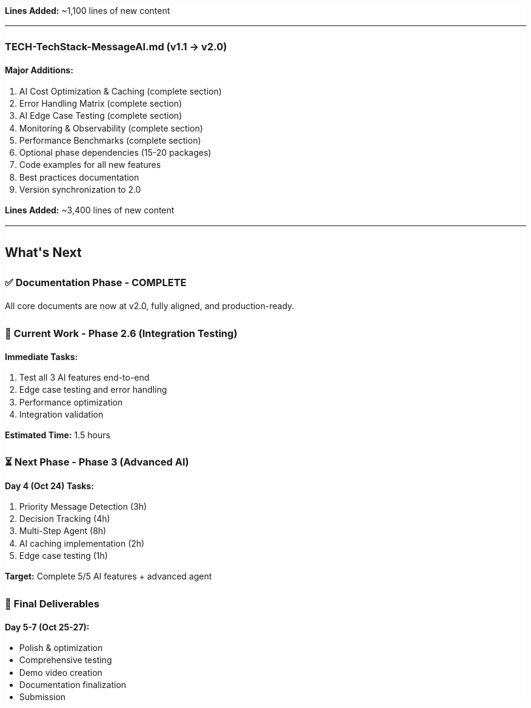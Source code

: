 **Lines Added:** ~1,100 lines of new content

---

### TECH-TechStack-MessageAI.md (v1.1 → v2.0)

**Major Additions:**
1. AI Cost Optimization & Caching (complete section)
2. Error Handling Matrix (complete section)
3. AI Edge Case Testing (complete section)
4. Monitoring & Observability (complete section)
5. Performance Benchmarks (complete section)
6. Optional phase dependencies (15-20 packages)
7. Code examples for all new features
8. Best practices documentation
9. Version synchronization to 2.0

**Lines Added:** ~3,400 lines of new content

---

## What's Next

### ✅ Documentation Phase - COMPLETE

All core documents are now at v2.0, fully aligned, and production-ready.

### 🔄 Current Work - Phase 2.6 (Integration Testing)

**Immediate Tasks:**
1. Test all 3 AI features end-to-end
2. Edge case testing and error handling
3. Performance optimization
4. Integration validation

**Estimated Time:** 1.5 hours

### ⏳ Next Phase - Phase 3 (Advanced AI)

**Day 4 (Oct 24) Tasks:**
1. Priority Message Detection (3h)
2. Decision Tracking (4h)
3. Multi-Step Agent (8h)
4. AI caching implementation (2h)
5. Edge case testing (1h)

**Target:** Complete 5/5 AI features + advanced agent

### 🎯 Final Deliverables

**Day 5-7 (Oct 25-27):**
- Polish & optimization
- Comprehensive testing
- Demo video creation
- Documentation finalization
- Submission
